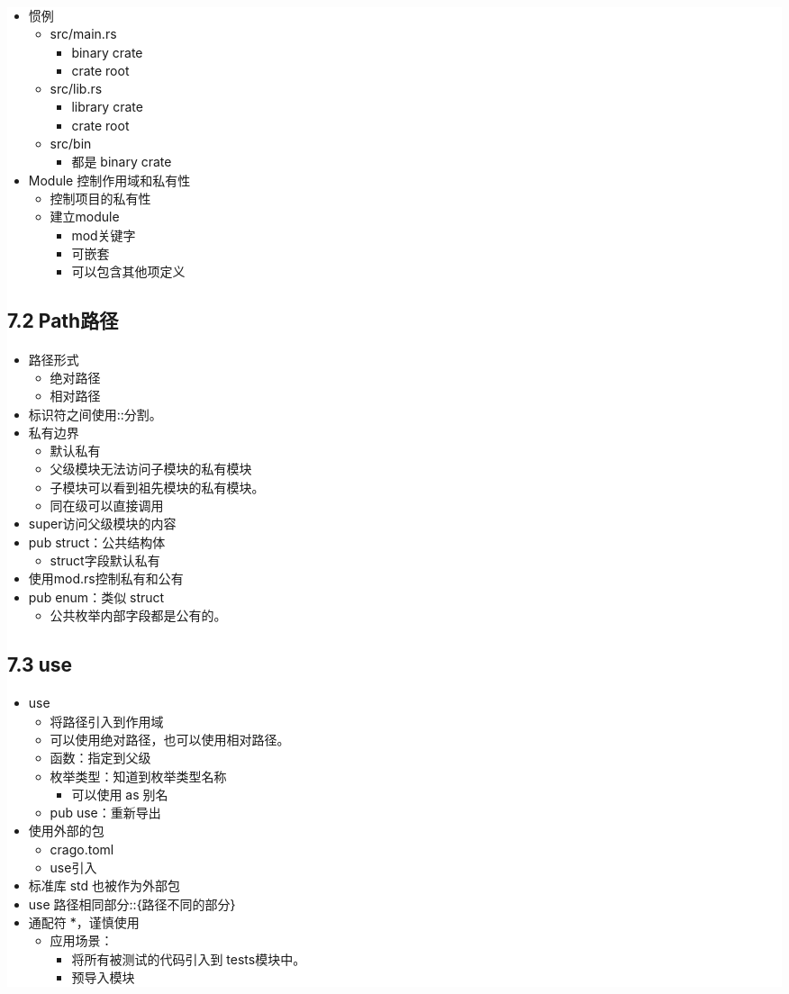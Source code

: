 - 惯例
  - src/main.rs 
    - binary crate
    - crate root
  - src/lib.rs 
    - library crate
    - crate root
  - src/bin 
    - 都是 binary crate 
- Module 控制作用域和私有性
  - 控制项目的私有性
  - 建立module
    - mod关键字
    - 可嵌套
    - 可以包含其他项定义
  
## 7.2 Path路径

- 路径形式
  - 绝对路径
  - 相对路径
- 标识符之间使用::分割。
- 私有边界
  - 默认私有
  - 父级模块无法访问子模块的私有模块
  - 子模块可以看到祖先模块的私有模块。
  - 同在级可以直接调用
- super访问父级模块的内容
- pub struct：公共结构体
  - struct字段默认私有
- 使用mod.rs控制私有和公有
- pub enum：类似 struct 
  - 公共枚举内部字段都是公有的。

## 7.3 use
- use
  - 将路径引入到作用域
  - 可以使用绝对路径，也可以使用相对路径。
  - 函数：指定到父级
  - 枚举类型：知道到枚举类型名称
    - 可以使用 as 别名
  - pub use：重新导出
- 使用外部的包
  - crago.toml
  - use引入
- 标准库 std 也被作为外部包
- use 路径相同部分::{路径不同的部分}
- 通配符 *，谨慎使用
  - 应用场景：
    - 将所有被测试的代码引入到 tests模块中。
    - 预导入模块
